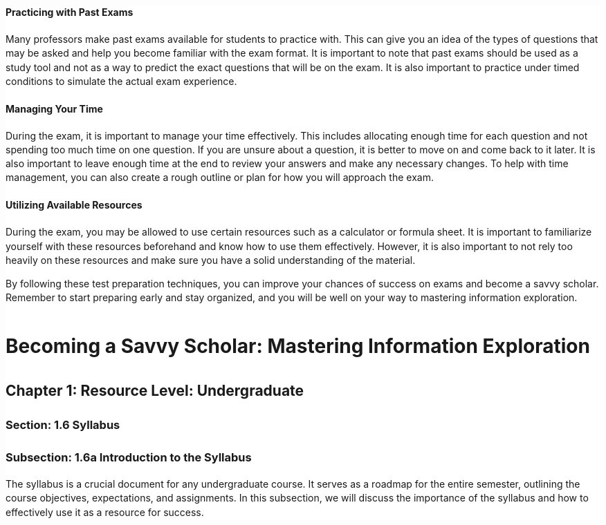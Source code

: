 
#### Practicing with Past Exams



Many professors make past exams available for students to practice with. This can give you an idea of the types of questions that may be asked and help you become familiar with the exam format. It is important to note that past exams should be used as a study tool and not as a way to predict the exact questions that will be on the exam. It is also important to practice under timed conditions to simulate the actual exam experience.



#### Managing Your Time



During the exam, it is important to manage your time effectively. This includes allocating enough time for each question and not spending too much time on one question. If you are unsure about a question, it is better to move on and come back to it later. It is also important to leave enough time at the end to review your answers and make any necessary changes. To help with time management, you can also create a rough outline or plan for how you will approach the exam.



#### Utilizing Available Resources



During the exam, you may be allowed to use certain resources such as a calculator or formula sheet. It is important to familiarize yourself with these resources beforehand and know how to use them effectively. However, it is also important to not rely too heavily on these resources and make sure you have a solid understanding of the material.



By following these test preparation techniques, you can improve your chances of success on exams and become a savvy scholar. Remember to start preparing early and stay organized, and you will be well on your way to mastering information exploration.





# Becoming a Savvy Scholar: Mastering Information Exploration



## Chapter 1: Resource Level: Undergraduate



### Section: 1.6 Syllabus



### Subsection: 1.6a Introduction to the Syllabus



The syllabus is a crucial document for any undergraduate course. It serves as a roadmap for the entire semester, outlining the course objectives, expectations, and assignments. In this subsection, we will discuss the importance of the syllabus and how to effectively use it as a resource for success.
